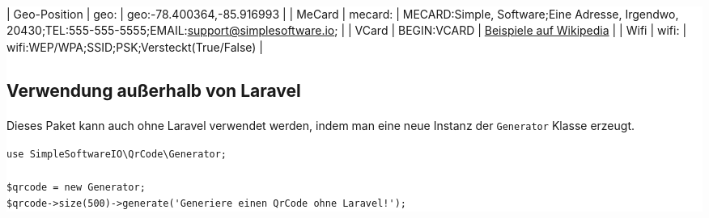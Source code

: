 | Geo-Position | geo: | geo:-78.400364,-85.916993 |
| MeCard | mecard: | MECARD:Simple, Software;Eine Adresse, Irgendwo, 20430;TEL:555-555-5555;EMAIL:support@simplesoftware.io; |
| VCard | BEGIN:VCARD | [Beispiele auf Wikipedia](https://de.wikipedia.org/wiki/VCard) |
| Wifi | wifi: | wifi:WEP/WPA;SSID;PSK;Versteckt(True/False) |

<a id="docs-outside-laravel"></a>
## Verwendung außerhalb von Laravel

Dieses Paket kann auch ohne Laravel verwendet werden, indem man eine neue Instanz der `Generator` Klasse erzeugt.

	use SimpleSoftwareIO\QrCode\Generator;

	$qrcode = new Generator;
	$qrcode->size(500)->generate('Generiere einen QrCode ohne Laravel!');
